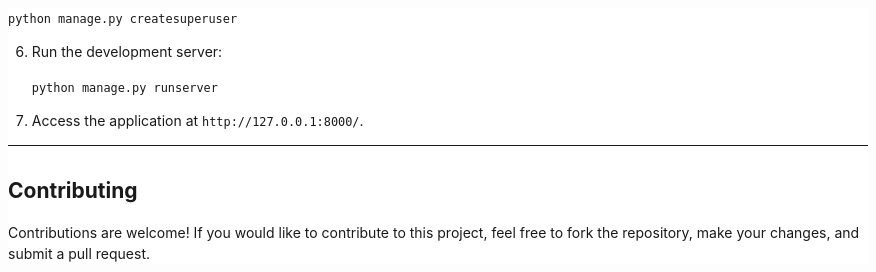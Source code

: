    ```bash
   python manage.py createsuperuser
   ```

6. Run the development server:

   ```bash
   python manage.py runserver
   ```

7. Access the application at `http://127.0.0.1:8000/`.

---

## Contributing

Contributions are welcome! If you would like to contribute to this project, feel free to fork the repository, make your changes, and submit a pull request.
